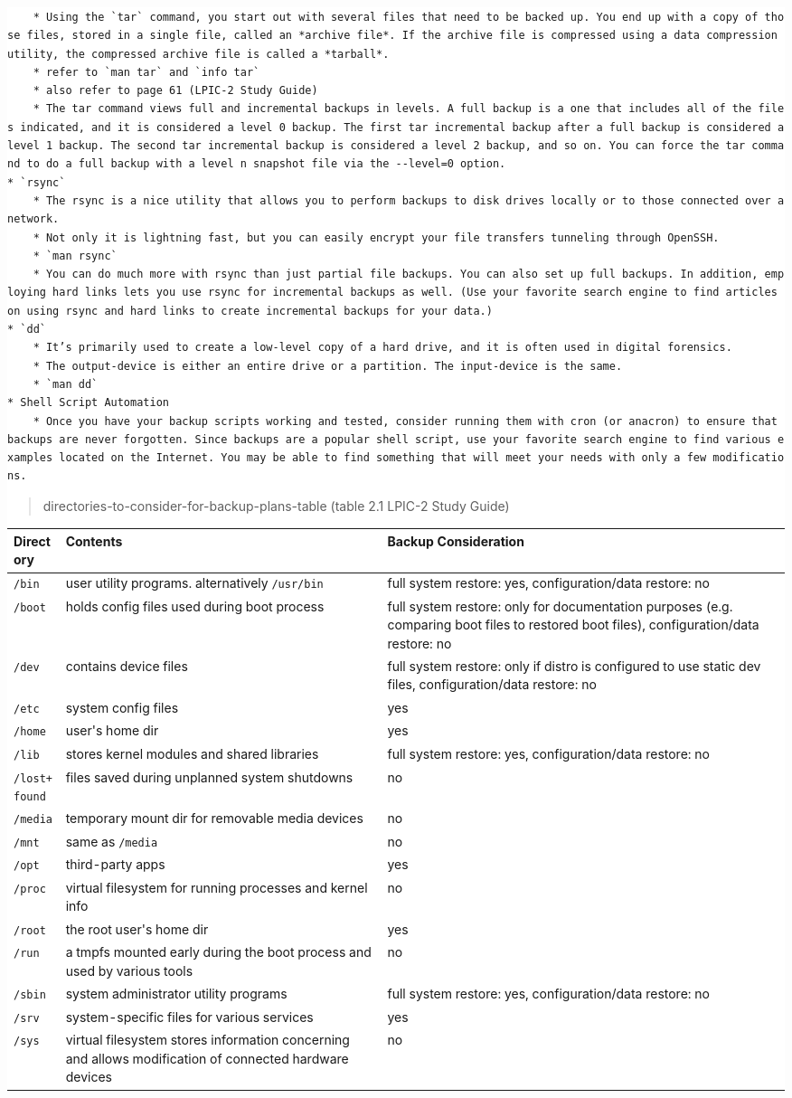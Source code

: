 		* Using the `tar` command, you start out with several files that need to be backed up. You end up with a copy of those files, stored in a single file, called an *archive file*. If the archive file is compressed using a data compression utility, the compressed archive file is called a *tarball*.
		* refer to `man tar` and `info tar`
		* also refer to page 61 (LPIC-2 Study Guide)
		* The tar command views full and incremental backups in levels. A full backup is a one that includes all of the files indicated, and it is considered a level 0 backup. The first tar incremental backup after a full backup is considered a level 1 backup. The second tar incremental backup is considered a level 2 backup, and so on. You can force the tar command to do a full backup with a level n snapshot file via the --level=0 option.
	* `rsync`
		* The rsync is a nice utility that allows you to perform backups to disk drives locally or to those connected over a network.
		* Not only it is lightning fast, but you can easily encrypt your file transfers tunneling through OpenSSH.
		* `man rsync`
		* You can do much more with rsync than just partial file backups. You can also set up full backups. In addition, employing hard links lets you use rsync for incremental backups as well. (Use your favorite search engine to find articles on using rsync and hard links to create incremental backups for your data.)
	* `dd`
		* It’s primarily used to create a low-level copy of a hard drive, and it is often used in digital forensics.
		* The output-device is either an entire drive or a partition. The input-device is the same.
		* `man dd`
	* Shell Script Automation
		* Once you have your backup scripts working and tested, consider running them with cron (or anacron) to ensure that backups are never forgotten. Since backups are a popular shell script, use your favorite search engine to find various examples located on the Internet. You may be able to find something that will meet your needs with only a few modifications.

> directories-to-consider-for-backup-plans-table (table 2.1 LPIC-2 Study Guide)

| Directory | Contents | Backup Consideration |
| :- | :- | :- |
| `/bin` | user utility programs. alternatively `/usr/bin` | full system restore: yes, configuration/data restore: no |
| `/boot` | holds config files used during boot process | full system restore: only for documentation purposes (e.g. comparing boot files to restored boot files), configuration/data restore: no |
| `/dev` | contains device files | full system restore: only if distro is configured to use static dev files, configuration/data restore: no |
| `/etc` | system config files | yes |
| `/home` | user's home dir | yes |
| `/lib` | stores kernel modules and shared libraries | full system restore: yes, configuration/data restore: no |
| `/lost+found` | files saved during unplanned system shutdowns | no |
| `/media` | temporary mount dir for removable media devices | no |
| `/mnt` | same as `/media` | no |
| `/opt` | third-party apps | yes |
| `/proc` | virtual filesystem for running processes and kernel info | no |
| `/root` | the root user's home dir | yes |
| `/run` | a tmpfs mounted early during the boot process and used by various tools | no |
| `/sbin` | system administrator utility programs | full system restore: yes, configuration/data restore: no |
| `/srv` | system-specific files for various services | yes |
| `/sys` | virtual filesystem stores information concerning and allows modification of connected hardware devices | no |